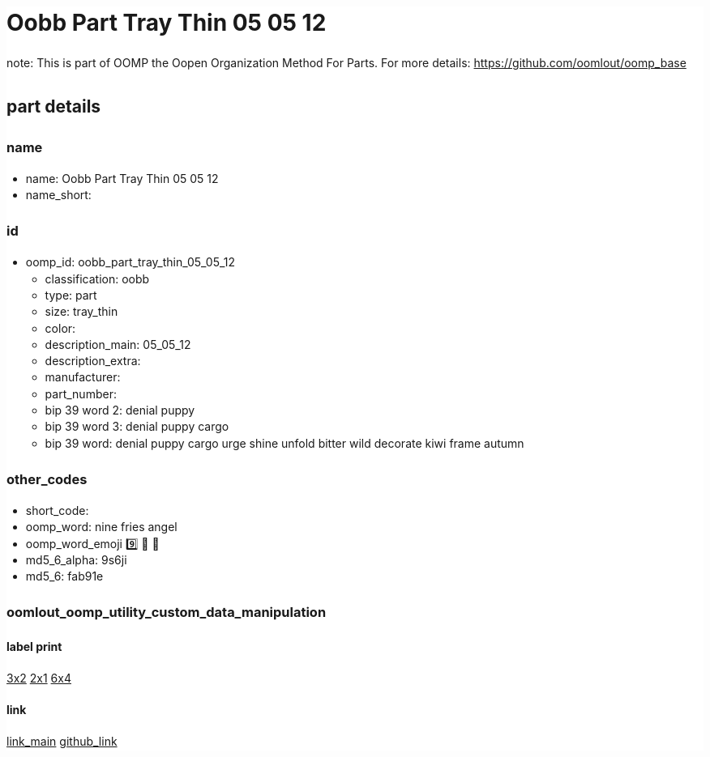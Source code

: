 # Oobb Part Tray Thin 05 05 12  

note: This is part of OOMP the Oopen Organization Method For Parts. For more details: https://github.com/oomlout/oomp_base

##  part details





### name
* name: Oobb Part Tray Thin 05 05 12
* name_short: 
### id
* oomp_id: oobb_part_tray_thin_05_05_12
  * classification: oobb
  * type: part
  * size: tray_thin
  * color: 
  * description_main: 05_05_12
  * description_extra: 
  * manufacturer: 
  * part_number: 
  * bip 39 word 2: denial puppy
  * bip 39 word 3: denial puppy cargo
  * bip 39 word: denial puppy cargo urge shine unfold bitter wild decorate kiwi frame autumn

### other_codes
* short_code: 
* oomp_word: nine fries angel
* oomp_word_emoji :nine: :fries: :angel:
* md5_6_alpha: 9s6ji
* md5_6: fab91e






### oomlout_oomp_utility_custom_data_manipulation
#### label print
[3x2](http://192.168.1.245:1112/?label=oomp%209s6ji)
[2x1](http://192.168.1.242:1112/?label=oomp%209s6ji)
[6x4](http://192.168.1.55:1112/?label=oomp%209s6ji)    

#### link

[link_main](https://github.com/oomlout/oomlout_oomp_current_version_messy/tree/main/parts/oobb_part_tray_thin_05_05_12) [github_link](https://github.com/oomlout/oomlout_oomp_part_src/tree/main/parts/oobb_part_tray_thin_05_05_12)                             
